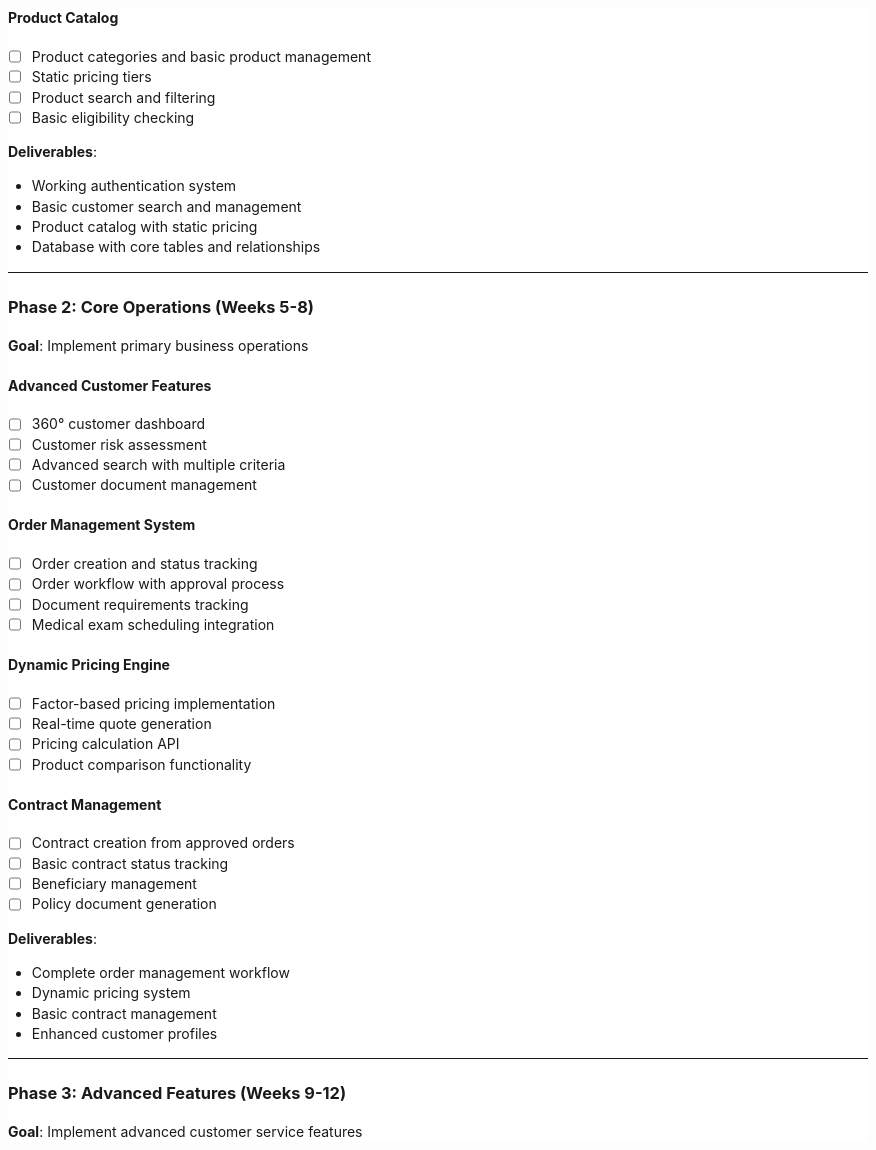 #### Product Catalog
- [ ] Product categories and basic product management
- [ ] Static pricing tiers
- [ ] Product search and filtering
- [ ] Basic eligibility checking

**Deliverables**:
- Working authentication system
- Basic customer search and management
- Product catalog with static pricing
- Database with core tables and relationships

---

### **Phase 2: Core Operations (Weeks 5-8)**
**Goal**: Implement primary business operations

#### Advanced Customer Features
- [ ] 360° customer dashboard
- [ ] Customer risk assessment
- [ ] Advanced search with multiple criteria
- [ ] Customer document management

#### Order Management System
- [ ] Order creation and status tracking
- [ ] Order workflow with approval process
- [ ] Document requirements tracking
- [ ] Medical exam scheduling integration

#### Dynamic Pricing Engine
- [ ] Factor-based pricing implementation
- [ ] Real-time quote generation
- [ ] Pricing calculation API
- [ ] Product comparison functionality

#### Contract Management
- [ ] Contract creation from approved orders
- [ ] Basic contract status tracking
- [ ] Beneficiary management
- [ ] Policy document generation

**Deliverables**:
- Complete order management workflow
- Dynamic pricing system
- Basic contract management
- Enhanced customer profiles

---

### **Phase 3: Advanced Features (Weeks 9-12)**
**Goal**: Implement advanced customer service features
